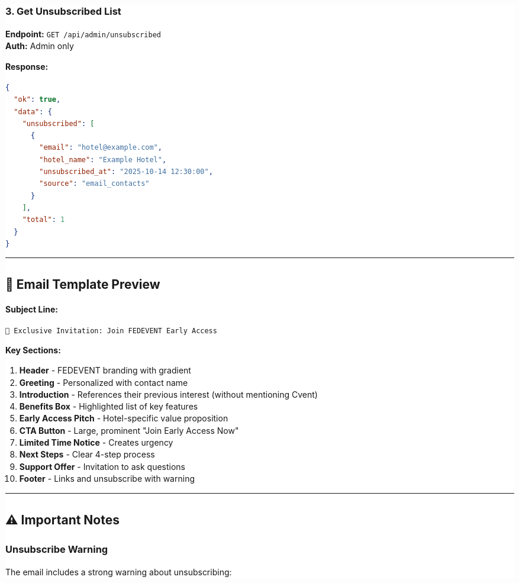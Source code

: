 
### 3. Get Unsubscribed List

**Endpoint:** `GET /api/admin/unsubscribed`  
**Auth:** Admin only  

**Response:**
```json
{
  "ok": true,
  "data": {
    "unsubscribed": [
      {
        "email": "hotel@example.com",
        "hotel_name": "Example Hotel",
        "unsubscribed_at": "2025-10-14 12:30:00",
        "source": "email_contacts"
      }
    ],
    "total": 1
  }
}
```

---

## 🎨 Email Template Preview

**Subject Line:**
```
🏨 Exclusive Invitation: Join FEDEVENT Early Access
```

**Key Sections:**
1. **Header** - FEDEVENT branding with gradient
2. **Greeting** - Personalized with contact name
3. **Introduction** - References their previous interest (without mentioning Cvent)
4. **Benefits Box** - Highlighted list of key features
5. **Early Access Pitch** - Hotel-specific value proposition
6. **CTA Button** - Large, prominent "Join Early Access Now"
7. **Limited Time Notice** - Creates urgency
8. **Next Steps** - Clear 4-step process
9. **Support Offer** - Invitation to ask questions
10. **Footer** - Links and unsubscribe with warning

---

## ⚠️ Important Notes

### Unsubscribe Warning

The email includes a strong warning about unsubscribing:
